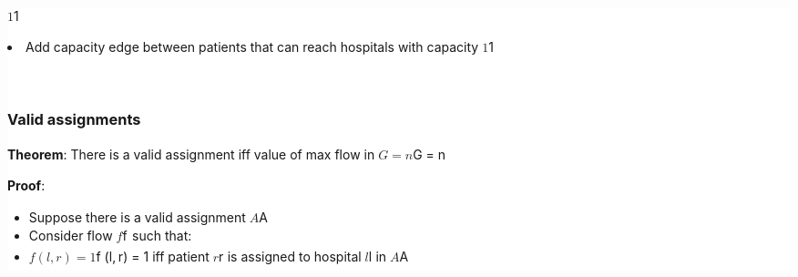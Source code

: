 <span class="ql-formula" data-value="1">﻿<span contenteditable="false"><span class="katex"><span class="katex-mathml"><math><semantics><mrow><mn>1</mn></mrow><annotation encoding="application/x-tex">1</annotation></semantics></math></span><span class="katex-html" aria-hidden="true"><span class="base"><span class="strut" style="height: 0.64444em; vertical-align: 0em;"></span><span class="mord">1</span></span></span></span></span>﻿</span></li><li>Add capacity edge between patients that can reach hospitals with capacity <span class="ql-formula" data-value="1">﻿<span contenteditable="false"><span class="katex"><span class="katex-mathml"><math><semantics><mrow><mn>1</mn></mrow><annotation encoding="application/x-tex">1</annotation></semantics></math></span><span class="katex-html" aria-hidden="true"><span class="base"><span class="strut" style="height: 0.64444em; vertical-align: 0em;"></span><span class="mord">1</span></span></span></span></span>﻿</span></li></ul><p><br></p><h3 id="valid-assignments">Valid assignments</h3><p><strong>Theorem</strong>: There is a valid assignment iff value of max flow in <span class="ql-formula" data-value="G=n">﻿<span contenteditable="false"><span class="katex"><span class="katex-mathml"><math><semantics><mrow><mi>G</mi><mo>=</mo><mi>n</mi></mrow><annotation encoding="application/x-tex">G=n</annotation></semantics></math></span><span class="katex-html" aria-hidden="true"><span class="base"><span class="strut" style="height: 0.68333em; vertical-align: 0em;"></span><span class="mord mathdefault">G</span><span class="mspace" style="margin-right: 0.2777777777777778em;"></span><span class="mrel">=</span><span class="mspace" style="margin-right: 0.2777777777777778em;"></span></span><span class="base"><span class="strut" style="height: 0.43056em; vertical-align: 0em;"></span><span class="mord mathdefault">n</span></span></span></span></span>﻿</span> </p><p><strong>Proof</strong>:</p><ul><li>Suppose there is a valid assignment <span class="ql-formula" data-value="A">﻿<span contenteditable="false"><span class="katex"><span class="katex-mathml"><math><semantics><mrow><mi>A</mi></mrow><annotation encoding="application/x-tex">A</annotation></semantics></math></span><span class="katex-html" aria-hidden="true"><span class="base"><span class="strut" style="height: 0.68333em; vertical-align: 0em;"></span><span class="mord mathdefault">A</span></span></span></span></span>﻿</span> </li><li>Consider flow <span class="ql-formula" data-value="f">﻿<span contenteditable="false"><span class="katex"><span class="katex-mathml"><math><semantics><mrow><mi>f</mi></mrow><annotation encoding="application/x-tex">f</annotation></semantics></math></span><span class="katex-html" aria-hidden="true"><span class="base"><span class="strut" style="height: 0.8888799999999999em; vertical-align: -0.19444em;"></span><span style="margin-right: 0.10764em;" class="mord mathdefault">f</span></span></span></span></span>﻿</span> such that:</li><li class="ql-indent-1"><span class="ql-formula" data-value="f\left(l,r\right)=1">﻿<span contenteditable="false"><span class="katex"><span class="katex-mathml"><math><semantics><mrow><mi>f</mi><mrow><mo fence="true">(</mo><mi>l</mi><mo separator="true">,</mo><mi>r</mi><mo fence="true">)</mo></mrow><mo>=</mo><mn>1</mn></mrow><annotation encoding="application/x-tex">f\left(l,r\right)=1</annotation></semantics></math></span><span class="katex-html" aria-hidden="true"><span class="base"><span class="strut" style="height: 1em; vertical-align: -0.25em;"></span><span style="margin-right: 0.10764em;" class="mord mathdefault">f</span><span class="mspace" style="margin-right: 0.16666666666666666em;"></span><span class="minner"><span class="mopen delimcenter" style="top: 0em;">(</span><span style="margin-right: 0.01968em;" class="mord mathdefault">l</span><span class="mpunct">,</span><span class="mspace" style="margin-right: 0.16666666666666666em;"></span><span style="margin-right: 0.02778em;" class="mord mathdefault">r</span><span class="mclose delimcenter" style="top: 0em;">)</span></span><span class="mspace" style="margin-right: 0.2777777777777778em;"></span><span class="mrel">=</span><span class="mspace" style="margin-right: 0.2777777777777778em;"></span></span><span class="base"><span class="strut" style="height: 0.64444em; vertical-align: 0em;"></span><span class="mord">1</span></span></span></span></span>﻿</span> iff patient <span class="ql-formula" data-value="r">﻿<span contenteditable="false"><span class="katex"><span class="katex-mathml"><math><semantics><mrow><mi>r</mi></mrow><annotation encoding="application/x-tex">r</annotation></semantics></math></span><span class="katex-html" aria-hidden="true"><span class="base"><span class="strut" style="height: 0.43056em; vertical-align: 0em;"></span><span style="margin-right: 0.02778em;" class="mord mathdefault">r</span></span></span></span></span>﻿</span> is assigned to hospital <span class="ql-formula" data-value="l">﻿<span contenteditable="false"><span class="katex"><span class="katex-mathml"><math><semantics><mrow><mi>l</mi></mrow><annotation encoding="application/x-tex">l</annotation></semantics></math></span><span class="katex-html" aria-hidden="true"><span class="base"><span class="strut" style="height: 0.69444em; vertical-align: 0em;"></span><span style="margin-right: 0.01968em;" class="mord mathdefault">l</span></span></span></span></span>﻿</span> in <span class="ql-formula" data-value="A">﻿<span contenteditable="false"><span class="katex"><span class="katex-mathml"><math><semantics><mrow><mi>A</mi></mrow><annotation encoding="application/x-tex">A</annotation></semantics></math></span><span class="katex-html" aria-hidden="true"><span class="base"><span class="strut" style="height: 0.68333em; vertical-align: 0em;"></span><span class="mord mathdefault">A</span></span></span></span></span>﻿</span>